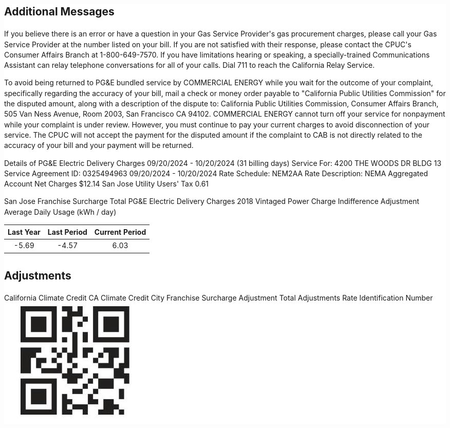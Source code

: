 ## Additional Messages

If you believe there is an error or have a question in your Gas Service Provider's gas procurement charges, please call your Gas Service Provider at the number listed on your bill. If you are not satisfied with their response, please contact the CPUC's Consumer Affairs Branch at 1-800-649-7570. If you have limitations hearing or speaking, a specially-trained Communications Assistant can relay telephone conversations for all of your calls. Dial 711 to reach the California Relay Service.

To avoid being returned to PG&E bundled service by COMMERCIAL ENERGY while you wait for the outcome of your complaint, specifically regarding the accuracy of your bill, mail a check or money order payable to "California Public Utilities Commission" for the disputed amount, along with a description of the dispute to: California Public Utilities Commission, Consumer Affairs Branch, 505 Van Ness Avenue, Room 2003, San Francisco CA 94102. COMMERCIAL ENERGY cannot turn off your service for nonpayment while your complaint is under review. However, you must continue to pay your current charges to avoid disconnection of your service. The CPUC will not accept the payment for the disputed amount if the complaint to CAB is not directly related to the accuracy of your bill and your payment will be returned.

Details of PG\&E Electric Delivery Charges
09/20/2024 - 10/20/2024 (31 billing days)
Service For: 4200 THE WOODS DR BLDG 13
Service Agreement ID: 0325494963
09/20/2024 - 10/20/2024
Rate Schedule: NEM2AA
Rate Description: NEMA Aggregated Account
Net Charges
$\$ 12.14$
San Jose Utility Users' Tax
0.61

San Jose Franchise Surcharge
Total PG\&E Electric Delivery Charges
2018 Vintaged Power Charge Indifference Adjustment
Average Daily Usage (kWh / day)

| Last Year | Last Period | Current Period |
| :--: | :--: | :--: |
| -5.69 | -4.57 | 6.03 |

## Adjustments

California Climate Credit
CA Climate Credit City Franchise Surcharge Adjustment
Total Adjustments
Rate Identification Number
![](images/img-11.jpeg)
